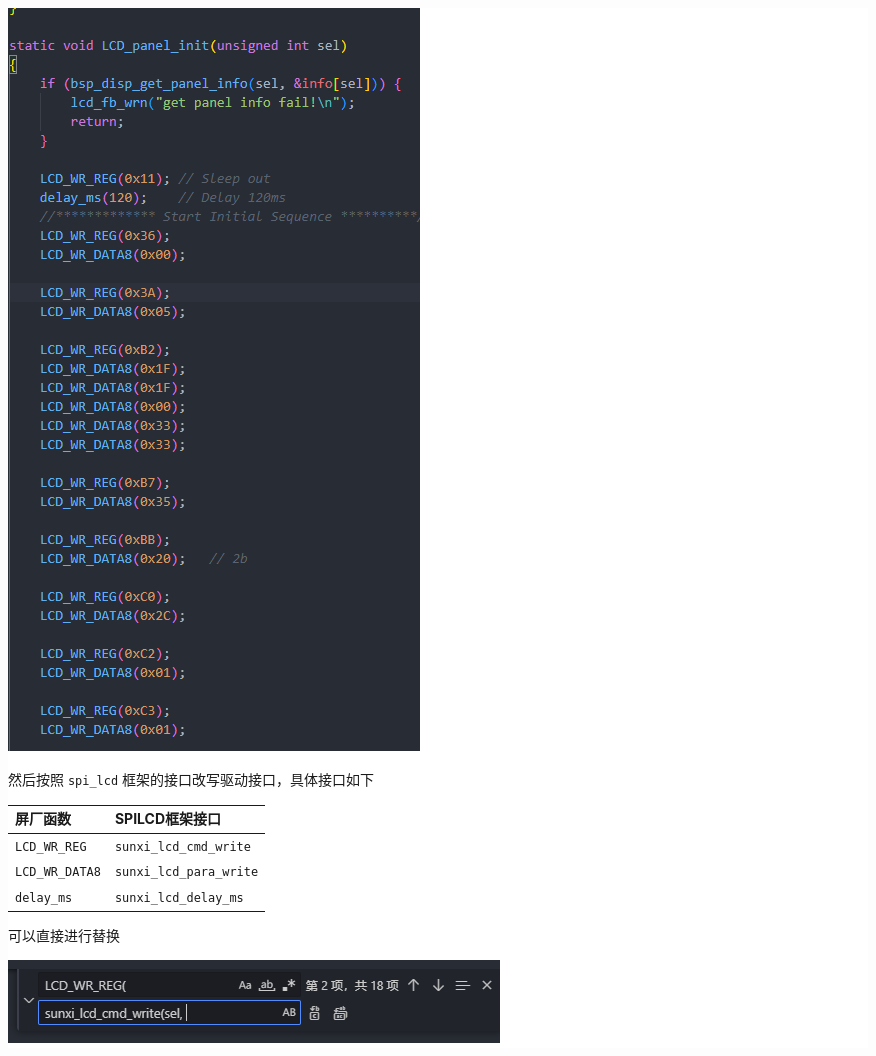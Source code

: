 ![image-20231023102641761](assets/post/add_dbilcd_13/image-20231023102641761.png)

然后按照 `spi_lcd` 框架的接口改写驱动接口，具体接口如下

| 屏厂函数       | SPILCD框架接口         |
| :------------- | :--------------------- |
| `LCD_WR_REG`   | `sunxi_lcd_cmd_write`  |
| `LCD_WR_DATA8` | `sunxi_lcd_para_write` |
| `delay_ms`     | `sunxi_lcd_delay_ms`   |

可以直接进行替换

![image-20231023095114146](assets/post/add_dbilcd_13/image-20231023095114146.png)
